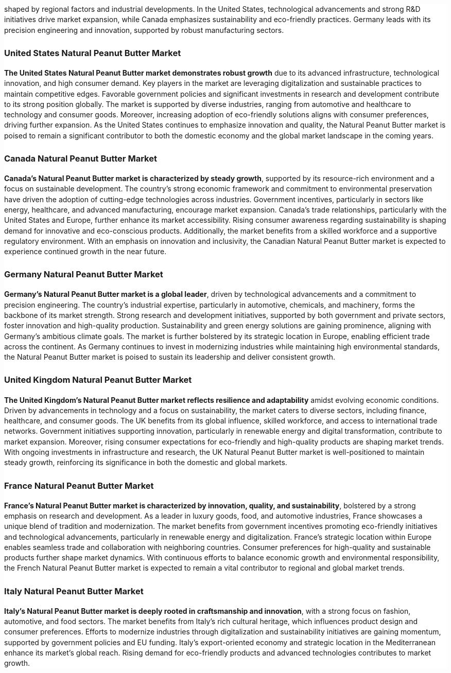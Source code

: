 shaped by regional factors and industrial developments. In the United States, technological advancements and strong R&amp;D initiatives drive market expansion, while Canada emphasizes sustainability and eco-friendly practices. Germany leads with its precision engineering and innovation, supported by robust manufacturing sectors.</span></em></p></blockquote><h3><strong>United States Natural Peanut Butter Market</strong></h3><p><strong>The United States Natural Peanut Butter market demonstrates robust growth</strong> due to its advanced infrastructure, technological innovation, and high consumer demand. Key players in the market are leveraging digitalization and sustainable practices to maintain competitive edges. Favorable government policies and significant investments in research and development contribute to its strong position globally. The market is supported by diverse industries, ranging from automotive and healthcare to technology and consumer goods. Moreover, increasing adoption of eco-friendly solutions aligns with consumer preferences, driving further expansion. As the United States continues to emphasize innovation and quality, the Natural Peanut Butter market is poised to remain a significant contributor to both the domestic economy and the global market landscape in the coming years.</p><h3><strong>Canada Natural Peanut Butter Market</strong></h3><p><strong>Canada&rsquo;s Natural Peanut Butter market is characterized by steady growth</strong>, supported by its resource-rich environment and a focus on sustainable development. The country&rsquo;s strong economic framework and commitment to environmental preservation have driven the adoption of cutting-edge technologies across industries. Government incentives, particularly in sectors like energy, healthcare, and advanced manufacturing, encourage market expansion. Canada&rsquo;s trade relationships, particularly with the United States and Europe, further enhance its market accessibility. Rising consumer awareness regarding sustainability is shaping demand for innovative and eco-conscious products. Additionally, the market benefits from a skilled workforce and a supportive regulatory environment. With an emphasis on innovation and inclusivity, the Canadian Natural Peanut Butter market is expected to experience continued growth in the near future.</p><h3><strong>Germany Natural Peanut Butter Market</strong></h3><p><strong>Germany&rsquo;s Natural Peanut Butter market is a global leader</strong>, driven by technological advancements and a commitment to precision engineering. The country&rsquo;s industrial expertise, particularly in automotive, chemicals, and machinery, forms the backbone of its market strength. Strong research and development initiatives, supported by both government and private sectors, foster innovation and high-quality production. Sustainability and green energy solutions are gaining prominence, aligning with Germany&rsquo;s ambitious climate goals. The market is further bolstered by its strategic location in Europe, enabling efficient trade across the continent. As Germany continues to invest in modernizing industries while maintaining high environmental standards, the Natural Peanut Butter market is poised to sustain its leadership and deliver consistent growth.</p><h3><strong>United Kingdom Natural Peanut Butter Market</strong></h3><p><strong>The United Kingdom&rsquo;s Natural Peanut Butter market reflects resilience and adaptability</strong> amidst evolving economic conditions. Driven by advancements in technology and a focus on sustainability, the market caters to diverse sectors, including finance, healthcare, and consumer goods. The UK benefits from its global influence, skilled workforce, and access to international trade networks. Government initiatives supporting innovation, particularly in renewable energy and digital transformation, contribute to market expansion. Moreover, rising consumer expectations for eco-friendly and high-quality products are shaping market trends. With ongoing investments in infrastructure and research, the UK Natural Peanut Butter market is well-positioned to maintain steady growth, reinforcing its significance in both the domestic and global markets.</p><h3><strong>France Natural Peanut Butter Market</strong></h3><p><strong>France&rsquo;s Natural Peanut Butter market is characterized by innovation, quality, and sustainability</strong>, bolstered by a strong emphasis on research and development. As a leader in luxury goods, food, and automotive industries, France showcases a unique blend of tradition and modernization. The market benefits from government incentives promoting eco-friendly initiatives and technological advancements, particularly in renewable energy and digitalization. France&rsquo;s strategic location within Europe enables seamless trade and collaboration with neighboring countries. Consumer preferences for high-quality and sustainable products further shape market dynamics. With continuous efforts to balance economic growth and environmental responsibility, the French Natural Peanut Butter market is expected to remain a vital contributor to regional and global market trends.</p><h3><strong>Italy Natural Peanut Butter Market</strong></h3><p><strong>Italy&rsquo;s Natural Peanut Butter market is deeply rooted in craftsmanship and innovation</strong>, with a strong focus on fashion, automotive, and food sectors. The market benefits from Italy&rsquo;s rich cultural heritage, which influences product design and consumer preferences. Efforts to modernize industries through digitalization and sustainability initiatives are gaining momentum, supported by government policies and EU funding. Italy&rsquo;s export-oriented economy and strategic location in the Mediterranean enhance its market&rsquo;s global reach. Rising demand for eco-friendly products and advanced technologies contributes to market growth.